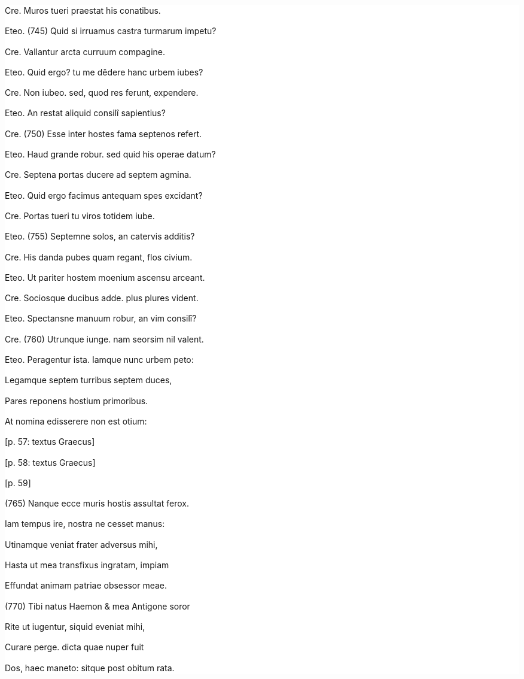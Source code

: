 Cre. Muros tueri praestat his conatibus.

Eteo. (745) Quid si irruamus castra turmarum impetu?

Cre. Vallantur arcta curruum compagine.

Eteo. Quid ergo? tu me dêdere hanc urbem iubes?

Cre. Non iubeo. sed, quod res ferunt, expendere.

Eteo. An restat aliquid consilî sapientius?

Cre. (750) Esse inter hostes fama septenos refert.

Eteo. Haud grande robur. sed quid his operae datum?

Cre. Septena portas ducere ad septem agmina.

Eteo. Quid ergo facimus antequam spes excidant?

Cre. Portas tueri tu viros totidem iube.

Eteo. (755) Septemne solos, an catervis additis?

Cre. His danda pubes quam regant, flos civium.

Eteo. Ut pariter hostem moenium ascensu arceant.

Cre. Sociosque ducibus adde. plus plures vident.

Eteo. Spectansne manuum robur, an vim consilî?

Cre. (760) Utrunque iunge. nam seorsim nil valent.

Eteo. Peragentur ista. Iamque nunc urbem peto:

Legamque septem turribus septem duces,

Pares reponens hostium primoribus.

At nomina edisserere non est otium:

\[p. 57: textus Graecus\]

\[p. 58: textus Graecus\]

\[p. 59\]

\(765\) Nanque ecce muris hostis assultat ferox.

Iam tempus ire, nostra ne cesset manus:

Utinamque veniat frater adversus mihi,

Hasta ut mea transfixus ingratam, impiam

Effundat animam patriae obsessor meae.

\(770\) Tibi natus Haemon & mea Antigone soror

Rite ut iugentur, siquid eveniat mihi,

Curare perge. dicta quae nuper fuit

Dos, haec maneto: sitque post obitum rata.
